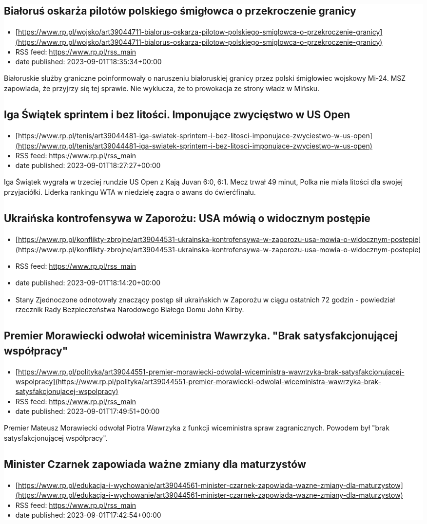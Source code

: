 ## Białoruś oskarża pilotów polskiego śmigłowca o przekroczenie granicy
 - [https://www.rp.pl/wojsko/art39044711-bialorus-oskarza-pilotow-polskiego-smiglowca-o-przekroczenie-granicy](https://www.rp.pl/wojsko/art39044711-bialorus-oskarza-pilotow-polskiego-smiglowca-o-przekroczenie-granicy)
 - RSS feed: https://www.rp.pl/rss_main
 - date published: 2023-09-01T18:35:34+00:00

Białoruskie służby graniczne poinformowały o naruszeniu białoruskiej granicy przez polski śmigłowiec wojskowy Mi-24. MSZ zapowiada, że przyjrzy się tej sprawie. Nie wyklucza, że to prowokacja ze strony władz w Mińsku.

## Iga Świątek sprintem i bez litości. Imponujące zwycięstwo w US Open
 - [https://www.rp.pl/tenis/art39044481-iga-swiatek-sprintem-i-bez-litosci-imponujace-zwyciestwo-w-us-open](https://www.rp.pl/tenis/art39044481-iga-swiatek-sprintem-i-bez-litosci-imponujace-zwyciestwo-w-us-open)
 - RSS feed: https://www.rp.pl/rss_main
 - date published: 2023-09-01T18:27:27+00:00

Iga Świątek wygrała w trzeciej rundzie US Open z Kają Juvan 6:0, 6:1. Mecz trwał 49 minut, Polka nie miała litości dla swojej przyjaciółki. Liderka rankingu WTA w niedzielę zagra o awans do ćwierćfinału.

## Ukraińska kontrofensywa w Zaporożu: USA mówią o widocznym postępie
 - [https://www.rp.pl/konflikty-zbrojne/art39044531-ukrainska-kontrofensywa-w-zaporozu-usa-mowia-o-widocznym-postepie](https://www.rp.pl/konflikty-zbrojne/art39044531-ukrainska-kontrofensywa-w-zaporozu-usa-mowia-o-widocznym-postepie)
 - RSS feed: https://www.rp.pl/rss_main
 - date published: 2023-09-01T18:14:20+00:00

- Stany Zjednoczone odnotowały znaczący postęp sił ukraińskich w Zaporożu w ciągu ostatnich 72 godzin - powiedział rzecznik Rady Bezpieczeństwa Narodowego Białego Domu John Kirby.

## Premier Morawiecki odwołał wiceministra Wawrzyka. "Brak satysfakcjonującej współpracy"
 - [https://www.rp.pl/polityka/art39044551-premier-morawiecki-odwolal-wiceministra-wawrzyka-brak-satysfakcjonujacej-wspolpracy](https://www.rp.pl/polityka/art39044551-premier-morawiecki-odwolal-wiceministra-wawrzyka-brak-satysfakcjonujacej-wspolpracy)
 - RSS feed: https://www.rp.pl/rss_main
 - date published: 2023-09-01T17:49:51+00:00

Premier Mateusz Morawiecki odwołał Piotra Wawrzyka z funkcji wiceministra spraw zagranicznych. Powodem był "brak satysfakcjonującej współpracy".

## Minister Czarnek zapowiada ważne zmiany dla maturzystów
 - [https://www.rp.pl/edukacja-i-wychowanie/art39044561-minister-czarnek-zapowiada-wazne-zmiany-dla-maturzystow](https://www.rp.pl/edukacja-i-wychowanie/art39044561-minister-czarnek-zapowiada-wazne-zmiany-dla-maturzystow)
 - RSS feed: https://www.rp.pl/rss_main
 - date published: 2023-09-01T17:42:54+00:00
